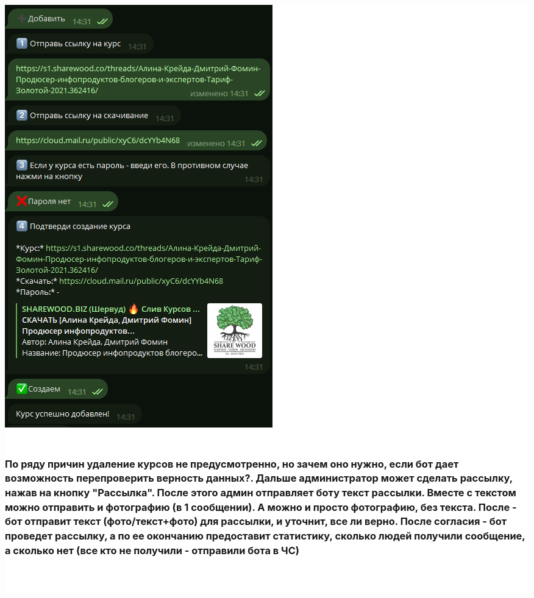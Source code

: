 ![Фото](https://github.com/DenisGradov/CursesBot/blob/main/IMG%20FOR%20GITHUB/%D0%B8%D0%B7%D0%BE%D0%B1%D1%80%D0%B0%D0%B6%D0%B5%D0%BD%D0%B8%D0%B5_2023-01-15_144151102.png?raw=true)
<br></br>
### По ряду причин удаление курсов не предусмотренно, но зачем оно нужно, если бот дает возможность перепроверить верность данных?. Дальше администратор может сделать рассылку, нажав на кнопку "Рассылка". После этого админ отправляет боту текст рассылки. Вместе с текстом можно отправить и фотографию (в 1 сообщении). А можно и просто фотографию, без текста. После - бот отправит текст (фото/текст+фото) для рассылки, и уточнит, все ли верно. После согласия - бот проведет рассылку, а по ее окончанию предоставит статистику, сколько людей получили сообщение, а сколько нет (все кто не получили - отправили бота в ЧС)
<br></br>